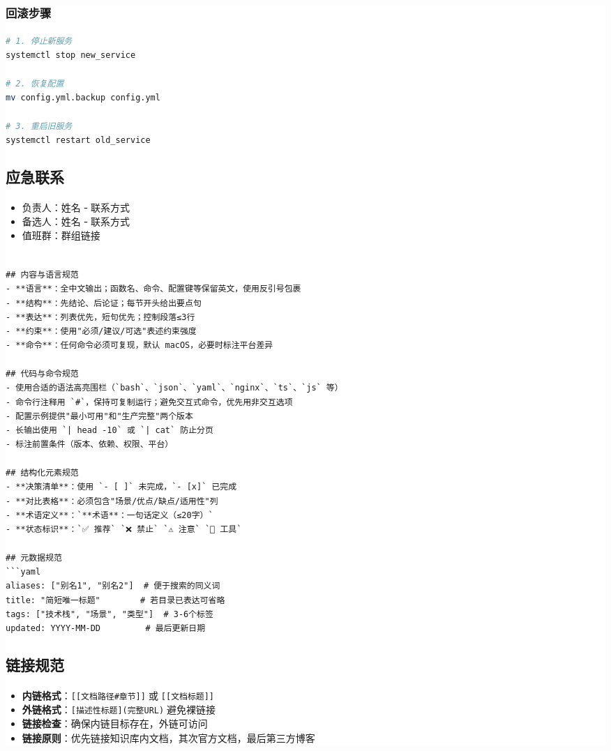 ### 回滚步骤
```bash
# 1. 停止新服务
systemctl stop new_service

# 2. 恢复配置
mv config.yml.backup config.yml

# 3. 重启旧服务
systemctl restart old_service
```

## 应急联系
- 负责人：姓名 - 联系方式
- 备选人：姓名 - 联系方式
- 值班群：群组链接
```

## 内容与语言规范
- **语言**：全中文输出；函数名、命令、配置键等保留英文，使用反引号包裹
- **结构**：先结论、后论证；每节开头给出要点句
- **表达**：列表优先，短句优先；控制段落≤3行
- **约束**：使用"必须/建议/可选"表述约束强度
- **命令**：任何命令必须可复现，默认 macOS，必要时标注平台差异

## 代码与命令规范
- 使用合适的语法高亮围栏（`bash`、`json`、`yaml`、`nginx`、`ts`、`js` 等）
- 命令行注释用 `#`，保持可复制运行；避免交互式命令，优先用非交互选项
- 配置示例提供"最小可用"和"生产完整"两个版本
- 长输出使用 `| head -10` 或 `| cat` 防止分页
- 标注前置条件（版本、依赖、权限、平台）

## 结构化元素规范
- **决策清单**：使用 `- [ ]` 未完成，`- [x]` 已完成
- **对比表格**：必须包含"场景/优点/缺点/适用性"列
- **术语定义**：`**术语**：一句话定义（≤20字）`
- **状态标识**：`✅ 推荐` `❌ 禁止` `⚠️ 注意` `🔧 工具`

## 元数据规范
```yaml
aliases: ["别名1", "别名2"]  # 便于搜索的同义词
title: "简短唯一标题"        # 若目录已表达可省略
tags: ["技术栈", "场景", "类型"]  # 3-6个标签
updated: YYYY-MM-DD         # 最后更新日期
```

## 链接规范
- **内链格式**：`[[文档路径#章节]]` 或 `[[文档标题]]`
- **外链格式**：`[描述性标题](完整URL)` 避免裸链接
- **链接检查**：确保内链目标存在，外链可访问
- **链接原则**：优先链接知识库内文档，其次官方文档，最后第三方博客

